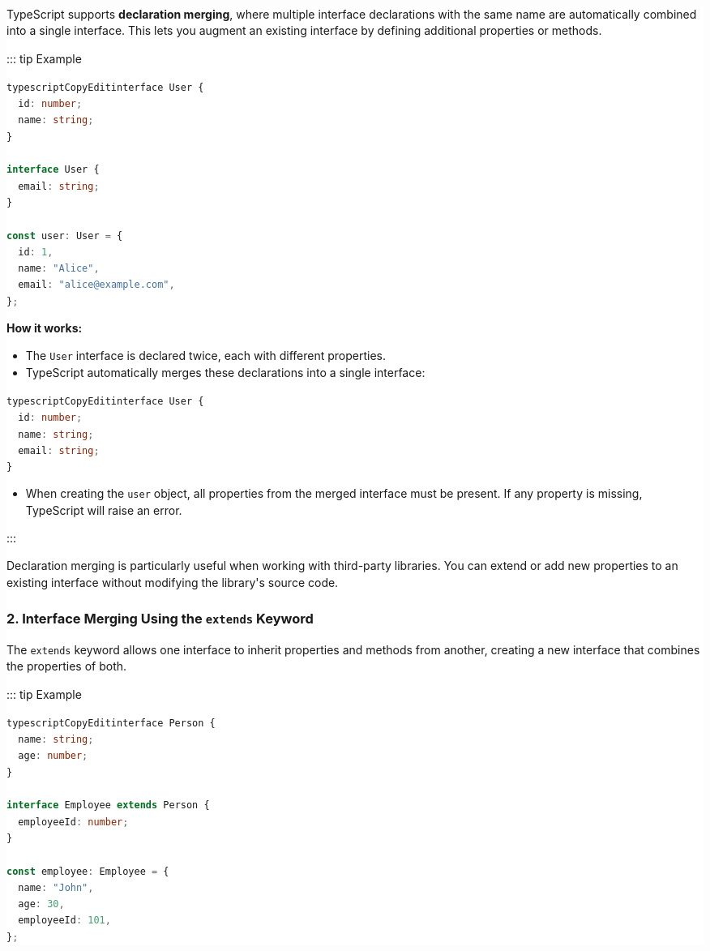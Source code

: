 TypeScript supports **declaration merging**, where multiple interface declarations with the same name are automatically combined into a single interface. This lets you augment an existing interface by defining additional properties or methods.

::: tip Example

```ts
typescriptCopyEditinterface User {
  id: number;
  name: string;
}

interface User {
  email: string;
}

const user: User = {
  id: 1,
  name: "Alice",
  email: "alice@example.com",
};
```

**How it works:**

- The `User` interface is declared twice, each with different properties.
- TypeScript automatically merges these declarations into a single interface:

```ts
typescriptCopyEditinterface User {
  id: number;
  name: string;
  email: string;
}
```

- When creating the `user` object, all properties from the merged interface must be present. If any property is missing, TypeScript will raise an error.

:::

Declaration merging is particularly useful when working with third-party libraries. You can extend or add new properties to an existing interface without modifying the library's source code.

### 2. Interface Merging Using the `extends` Keyword

The `extends` keyword allows one interface to inherit properties and methods from another, creating a new interface that combines the properties of both.

::: tip Example

```ts
typescriptCopyEditinterface Person {
  name: string;
  age: number;
}

interface Employee extends Person {
  employeeId: number;
}

const employee: Employee = {
  name: "John",
  age: 30,
  employeeId: 101,
};
```
